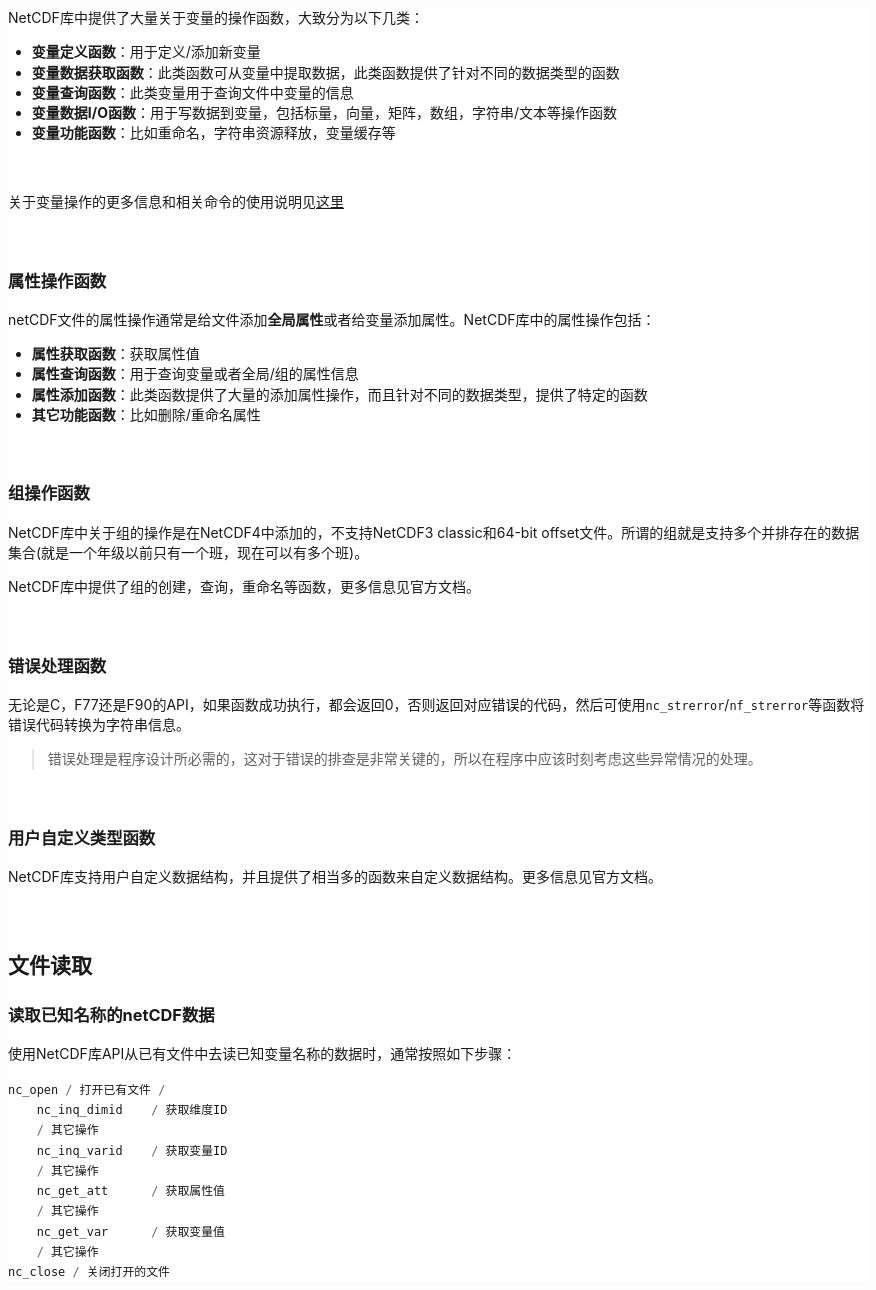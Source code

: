 NetCDF库中提供了大量关于变量的操作函数，大致分为以下几类：

* **变量定义函数**：用于定义/添加新变量
* **变量数据获取函数**：此类函数可从变量中提取数据，此类函数提供了针对不同的数据类型的函数
* **变量查询函数**：此类变量用于查询文件中变量的信息
* **变量数据I/O函数**：用于写数据到变量，包括标量，向量，矩阵，数组，字符串/文本等操作函数
* **变量功能函数**：比如重命名，字符串资源释放，变量缓存等

​    

关于变量操作的更多信息和相关命令的使用说明见[这里](https://www.unidata.ucar.edu/software/netcdf/docs/group__variables.html)

​    

### 属性操作函数

netCDF文件的属性操作通常是给文件添加**全局属性**或者给变量添加属性。NetCDF库中的属性操作包括：

* **属性获取函数**：获取属性值
* **属性查询函数**：用于查询变量或者全局/组的属性信息
* **属性添加函数**：此类函数提供了大量的添加属性操作，而且针对不同的数据类型，提供了特定的函数
* **其它功能函数**：比如删除/重命名属性

​    

### 组操作函数

NetCDF库中关于组的操作是在NetCDF4中添加的，不支持NetCDF3 classic和64-bit offset文件。所谓的组就是支持多个并排存在的数据集合(就是一个年级以前只有一个班，现在可以有多个班)。



NetCDF库中提供了组的创建，查询，重命名等函数，更多信息见官方文档。

​    

### 错误处理函数

无论是C，F77还是F90的API，如果函数成功执行，都会返回0，否则返回对应错误的代码，然后可使用`nc_strerror`/`nf_strerror`等函数将错误代码转换为字符串信息。

> 错误处理是程序设计所必需的，这对于错误的排查是非常关键的，所以在程序中应该时刻考虑这些异常情况的处理。

​    

### 用户自定义类型函数

NetCDF库支持用户自定义数据结构，并且提供了相当多的函数来自定义数据结构。更多信息见官方文档。

​    

## 文件读取

### 读取已知名称的netCDF数据

使用NetCDF库API从已有文件中去读已知变量名称的数据时，通常按照如下步骤：

```C
nc_open / 打开已有文件 /
    nc_inq_dimid    / 获取维度ID
    / 其它操作
    nc_inq_varid    / 获取变量ID
    / 其它操作
    nc_get_att      / 获取属性值
    / 其它操作
    nc_get_var      / 获取变量值
    / 其它操作
nc_close / 关闭打开的文件   
```
